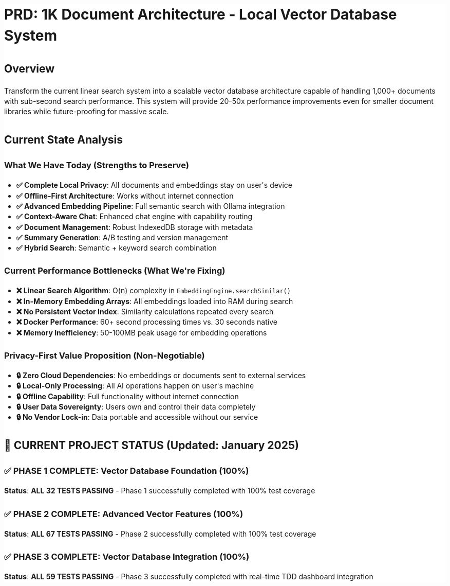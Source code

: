 # PRD: 1K Document Architecture - Local Vector Database System

## Overview

Transform the current linear search system into a scalable vector database architecture capable of handling 1,000+ documents with sub-second search performance. This system will provide 20-50x performance improvements even for smaller document libraries while future-proofing for massive scale.

## Current State Analysis

### What We Have Today (Strengths to Preserve)
- **✅ Complete Local Privacy**: All documents and embeddings stay on user's device
- **✅ Offline-First Architecture**: Works without internet connection
- **✅ Advanced Embedding Pipeline**: Full semantic search with Ollama integration
- **✅ Context-Aware Chat**: Enhanced chat engine with capability routing
- **✅ Document Management**: Robust IndexedDB storage with metadata
- **✅ Summary Generation**: A/B testing and version management
- **✅ Hybrid Search**: Semantic + keyword search combination

### Current Performance Bottlenecks (What We're Fixing)
- **❌ Linear Search Algorithm**: O(n) complexity in `EmbeddingEngine.searchSimilar()`
- **❌ In-Memory Embedding Arrays**: All embeddings loaded into RAM during search
- **❌ No Persistent Vector Index**: Similarity calculations repeated every search
- **❌ Docker Performance**: 60+ second processing times vs. 30 seconds native
- **❌ Memory Inefficiency**: 50-100MB peak usage for embedding operations

### Privacy-First Value Proposition (Non-Negotiable)
- **🔒 Zero Cloud Dependencies**: No embeddings or documents sent to external services
- **🔒 Local-Only Processing**: All AI operations happen on user's machine
- **🔒 Offline Capability**: Full functionality without internet connection
- **🔒 User Data Sovereignty**: Users own and control their data completely
- **🔒 No Vendor Lock-in**: Data portable and accessible without our service

## 🎯 **CURRENT PROJECT STATUS** (Updated: January 2025)

### ✅ **PHASE 1 COMPLETE: Vector Database Foundation (100%)**
**Status**: **ALL 32 TESTS PASSING** - Phase 1 successfully completed with 100% test coverage

### ✅ **PHASE 2 COMPLETE: Advanced Vector Features (100%)**
**Status**: **ALL 67 TESTS PASSING** - Phase 2 successfully completed with 100% test coverage

### ✅ **PHASE 3 COMPLETE: Vector Database Integration (100%)**
**Status**: **ALL 59 TESTS PASSING** - Phase 3 successfully completed with real-time TDD dashboard integration
